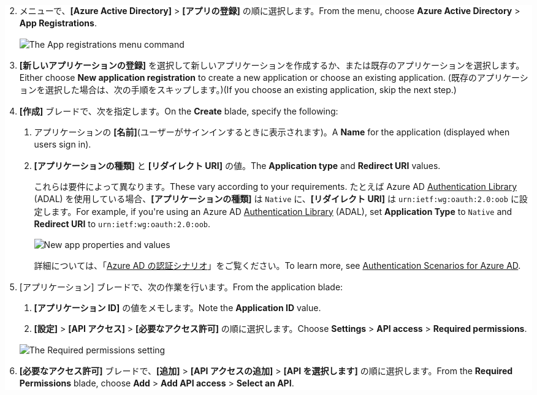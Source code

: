2.  <span data-ttu-id="4c43b-131">メニューで、**[Azure Active Directory]** &gt; **[アプリの登録]** の順に選択します。</span><span class="sxs-lookup"><span data-stu-id="4c43b-131">From the menu, choose **Azure Active Directory** &gt; **App Registrations**.</span></span>

    <img src="./media/azure-ad-app-reg.png" width="157" height="170" alt="The App registrations menu command" />

3.  <span data-ttu-id="4c43b-132">**[新しいアプリケーションの登録]** を選択して新しいアプリケーションを作成するか、または既存のアプリケーションを選択します。</span><span class="sxs-lookup"><span data-stu-id="4c43b-132">Either choose **New application registration** to create a new application or choose an existing application.</span></span>  <span data-ttu-id="4c43b-133">(既存のアプリケーションを選択した場合は、次の手順をスキップします。)</span><span class="sxs-lookup"><span data-stu-id="4c43b-133">(If you choose an existing application, skip the next step.)</span></span>

4.  <span data-ttu-id="4c43b-134">**[作成]** ブレードで、次を指定します。</span><span class="sxs-lookup"><span data-stu-id="4c43b-134">On the **Create** blade, specify the following:</span></span>

    1.  <span data-ttu-id="4c43b-135">アプリケーションの **[名前]**\(ユーザーがサインインするときに表示されます\)。</span><span class="sxs-lookup"><span data-stu-id="4c43b-135">A **Name** for the application (displayed when users sign in).</span></span>

    2.  <span data-ttu-id="4c43b-136">**[アプリケーションの種類]** と **[リダイレクト URI]** の値。</span><span class="sxs-lookup"><span data-stu-id="4c43b-136">The **Application type** and **Redirect URI** values.</span></span>

        <span data-ttu-id="4c43b-137">これらは要件によって異なります。</span><span class="sxs-lookup"><span data-stu-id="4c43b-137">These vary according to your requirements.</span></span> <span data-ttu-id="4c43b-138">たとえば Azure AD [Authentication Library](https://docs.microsoft.com/azure/active-directory/develop/active-directory-authentication-libraries) (ADAL) を使用している場合、**[アプリケーションの種類]** は `Native` に、**[リダイレクト URI]** は `urn:ietf:wg:oauth:2.0:oob` に設定します。</span><span class="sxs-lookup"><span data-stu-id="4c43b-138">For example, if you're using an Azure AD [Authentication Library](https://docs.microsoft.com/azure/active-directory/develop/active-directory-authentication-libraries) (ADAL), set **Application Type** to `Native` and **Redirect URI** to `urn:ietf:wg:oauth:2.0:oob`.</span></span>

        <img src="media/azure-ad-app-new.png" width="209" height="140" alt="New app properties and values" />

        <span data-ttu-id="4c43b-139">詳細については、「[Azure AD の認証シナリオ](https://docs.microsoft.com/azure/active-directory/develop/active-directory-authentication-scenarios)」をご覧ください。</span><span class="sxs-lookup"><span data-stu-id="4c43b-139">To learn more, see [Authentication Scenarios for Azure AD](https://docs.microsoft.com/azure/active-directory/develop/active-directory-authentication-scenarios).</span></span>

5.  <span data-ttu-id="4c43b-140">[アプリケーション] ブレードで、次の作業を行います。</span><span class="sxs-lookup"><span data-stu-id="4c43b-140">From the application blade:</span></span>

    1.  <span data-ttu-id="4c43b-141">**[アプリケーション ID]** の値をメモします。</span><span class="sxs-lookup"><span data-stu-id="4c43b-141">Note the **Application ID** value.</span></span>

    2.  <span data-ttu-id="4c43b-142">**[設定]** &gt; **[API アクセス]** &gt; **[必要なアクセス許可]** の順に選択します。</span><span class="sxs-lookup"><span data-stu-id="4c43b-142">Choose **Settings** &gt; **API access** &gt; **Required permissions**.</span></span>

    <img src="media/azure-ad-req-perm.png" width="483" height="186" alt="The Required permissions setting" />

6.  <span data-ttu-id="4c43b-143">**[必要なアクセス許可]** ブレードで、**[追加]** &gt; **[API アクセスの追加]** &gt; **[API を選択します]** の順に選択します。</span><span class="sxs-lookup"><span data-stu-id="4c43b-143">From the **Required Permissions** blade, choose **Add** &gt; **Add API access** &gt; **Select an API**.</span></span>
